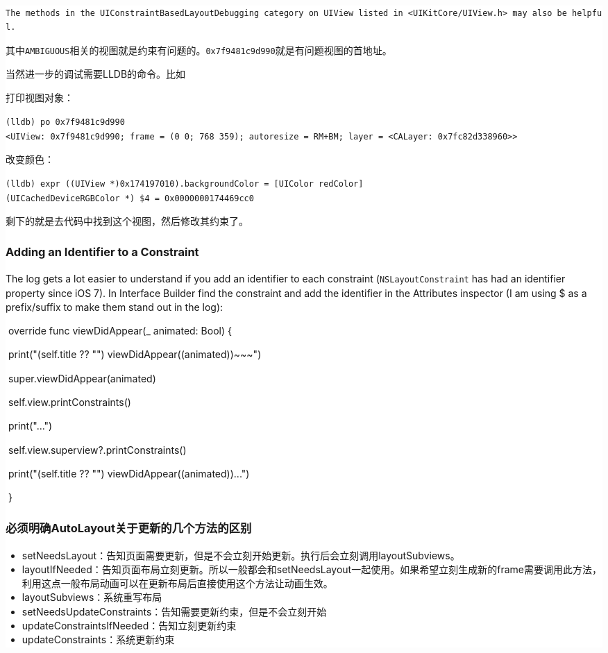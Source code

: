 ```
The methods in the UIConstraintBasedLayoutDebugging category on UIView listed in <UIKitCore/UIView.h> may also be helpful.
```

其中`AMBIGUOUS`相关的视图就是约束有问题的。`0x7f9481c9d990`就是有问题视图的首地址。

当然进一步的调试需要LLDB的命令。比如

打印视图对象：

```
(lldb) po 0x7f9481c9d990
<UIView: 0x7f9481c9d990; frame = (0 0; 768 359); autoresize = RM+BM; layer = <CALayer: 0x7fc82d338960>>
```

改变颜色：

```
(lldb) expr ((UIView *)0x174197010).backgroundColor = [UIColor redColor]
(UICachedDeviceRGBColor *) $4 = 0x0000000174469cc0
```

剩下的就是去代码中找到这个视图，然后修改其约束了。



### Adding an Identifier to a Constraint

The log gets a lot easier to understand if you add an identifier to each constraint (`NSLayoutConstraint` has had an identifier property since iOS 7). In Interface Builder find the constraint and add the identifier in the Attributes inspector (I am using $ as a prefix/suffix to make them stand out in the log):



​        override func viewDidAppear(_ animated: Bool) {

​            print("\(self.title ?? "") viewDidAppear(\(animated))~~~")

​            super.viewDidAppear(animated)

​            self.view.printConstraints()

​            print("...")

​            self.view.superview?.printConstraints()

​            print("\(self.title ?? "") viewDidAppear(\(animated))...")

​        }



### 必须明确AutoLayout关于更新的几个方法的区别

- setNeedsLayout：告知页面需要更新，但是不会立刻开始更新。执行后会立刻调用layoutSubviews。
- layoutIfNeeded：告知页面布局立刻更新。所以一般都会和setNeedsLayout一起使用。如果希望立刻生成新的frame需要调用此方法，利用这点一般布局动画可以在更新布局后直接使用这个方法让动画生效。
- layoutSubviews：系统重写布局
- setNeedsUpdateConstraints：告知需要更新约束，但是不会立刻开始
- updateConstraintsIfNeeded：告知立刻更新约束
- updateConstraints：系统更新约束
